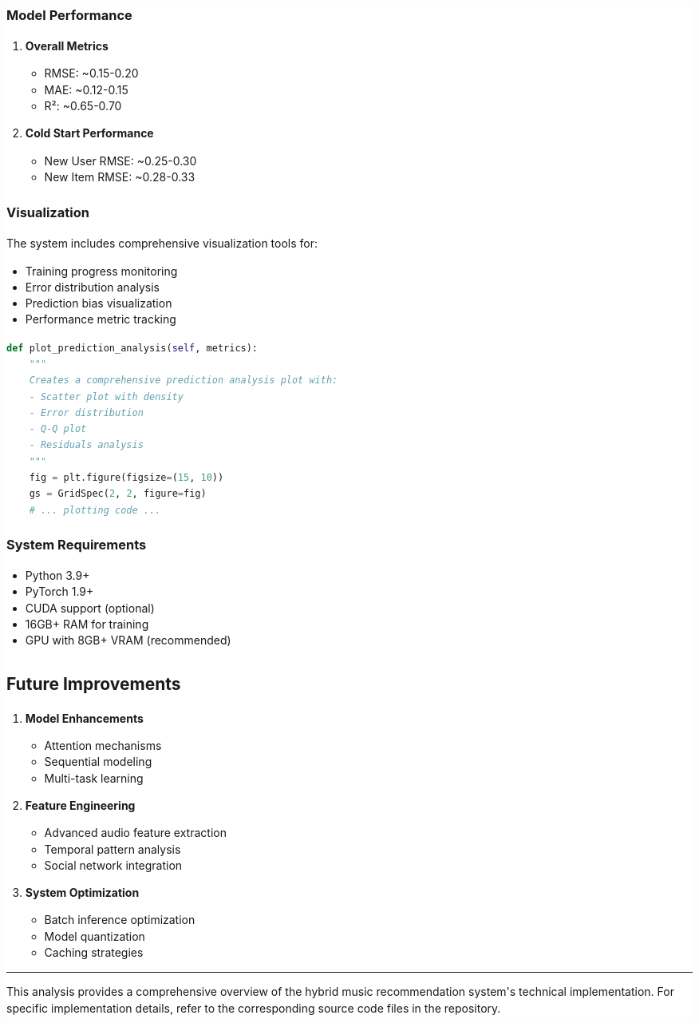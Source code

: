 ### Model Performance
1. **Overall Metrics**
   - RMSE: ~0.15-0.20
   - MAE: ~0.12-0.15
   - R²: ~0.65-0.70

2. **Cold Start Performance**
   - New User RMSE: ~0.25-0.30
   - New Item RMSE: ~0.28-0.33

### Visualization
The system includes comprehensive visualization tools for:
- Training progress monitoring
- Error distribution analysis
- Prediction bias visualization
- Performance metric tracking

```python
def plot_prediction_analysis(self, metrics):
    """
    Creates a comprehensive prediction analysis plot with:
    - Scatter plot with density
    - Error distribution
    - Q-Q plot
    - Residuals analysis
    """
    fig = plt.figure(figsize=(15, 10))
    gs = GridSpec(2, 2, figure=fig)
    # ... plotting code ...
```

### System Requirements
- Python 3.9+
- PyTorch 1.9+
- CUDA support (optional)
- 16GB+ RAM for training
- GPU with 8GB+ VRAM (recommended)

## Future Improvements

1. **Model Enhancements**
   - Attention mechanisms
   - Sequential modeling
   - Multi-task learning

2. **Feature Engineering**
   - Advanced audio feature extraction
   - Temporal pattern analysis
   - Social network integration

3. **System Optimization**
   - Batch inference optimization
   - Model quantization
   - Caching strategies

---

This analysis provides a comprehensive overview of the hybrid music recommendation system's technical implementation. For specific implementation details, refer to the corresponding source code files in the repository.

